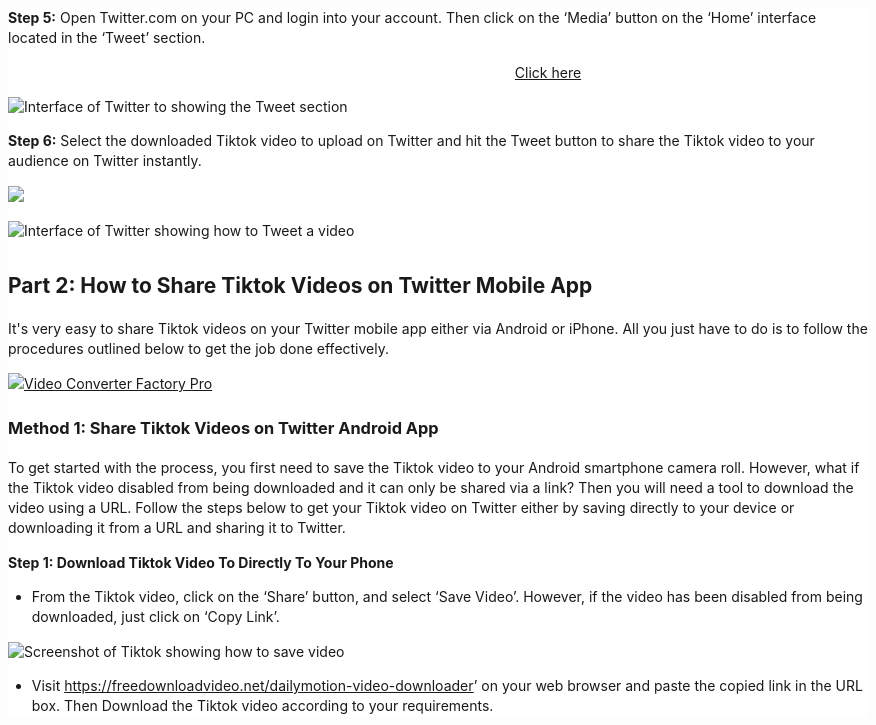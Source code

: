 **Step 5:** Open Twitter.com on your PC and login into your account. Then click on the ‘Media’ button on the ‘Home’ interface located in the ‘Tweet’ section.


<span id="1793213">
					<video width="1080" height="1620" style="cursor:pointer"
           poster="//a.impactradius-go.com/display-clicktoplayimage/1793213.jpeg"
           onclick="if(!this.playClicked){this.play();this.setAttribute('controls',true);this.playClicked=true;}">
	   <source src="//a.impactradius-go.com/display-ad/19135-1793213">
	   <img src="//a.impactradius-go.com/display-clicktoplayimage/1793213.jpeg" style="border: none; height: 100%; width: 100%; object-fit: contain">
	</video>
	<div style="width:1080px;text-align:center"><a href="javascript:window.open(decodeURIComponent('https%3A%2F%2Ftinyland.pxf.io%2Fc%2F5597632%2F1793213%2F19135'), '_blank');void(0);">Click here</a></div>
</span>
<img height="0" width="0" src="https://imp.pxf.io/i/5597632/1793213/19135" style="position:absolute;visibility:hidden;" border="0" />

![Interface of Twitter to showing the Tweet section](https://images.wondershare.com/filmora/article-images/2022/02/share-tiktok-video-on-twitter-5.jpg)

**Step 6:** Select the downloaded Tiktok video to upload on Twitter and hit the Tweet button to share the Tiktok video to your audience on Twitter instantly.


<a href="https://secure.2checkout.com/order/checkout.php?PRODS=4940312&QTY=1&AFFILIATE=108875&CART=1"><img src="https://secure.avangate.com/images/merchant/333ac5d90817d69113471fbb6e531bee/sps-partnership-728x90eng.png" border="0"></a>

![Interface of Twitter showing how to Tweet a video ](https://images.wondershare.com/filmora/article-images/2022/02/share-tiktok-video-on-twitter-6.jpg)

## Part 2: How to Share Tiktok Videos on Twitter Mobile App

It's very easy to share Tiktok videos on your Twitter mobile app either via Android or iPhone. All you just have to do is to follow the procedures outlined below to get the job done effectively.


<a href="https://secure.2checkout.com/order/checkout.php?PRODS=4537547&QTY=1&AFFILIATE=108875&CART=1"><img src="https://secure.avangate.com/images/merchant/4b0a0290ad7df100b77e86839989a75e/products/vcfpro.png" border="0">Video Converter Factory Pro</a>

### Method 1: Share Tiktok Videos on Twitter Android App

To get started with the process, you first need to save the Tiktok video to your Android smartphone camera roll. However, what if the Tiktok video disabled from being downloaded and it can only be shared via a link? Then you will need a tool to download the video using a URL. Follow the steps below to get your Tiktok video on Twitter either by saving directly to your device or downloading it from a URL and sharing it to Twitter.

**Step 1: Download Tiktok Video To Directly To Your Phone**

* From the Tiktok video, click on the ‘Share’ button, and select ‘Save Video’. However, if the video has been disabled from being downloaded, just click on ‘Copy Link’.

![Screenshot of Tiktok showing how to save video](https://images.wondershare.com/filmora/article-images/2022/02/share-tiktok-video-on-twitter-7.jpg)

* Visit <https://freedownloadvideo.net/dailymotion-video-downloader>’ on your web browser and paste the copied link in the URL box. Then Download the Tiktok video according to your requirements.
